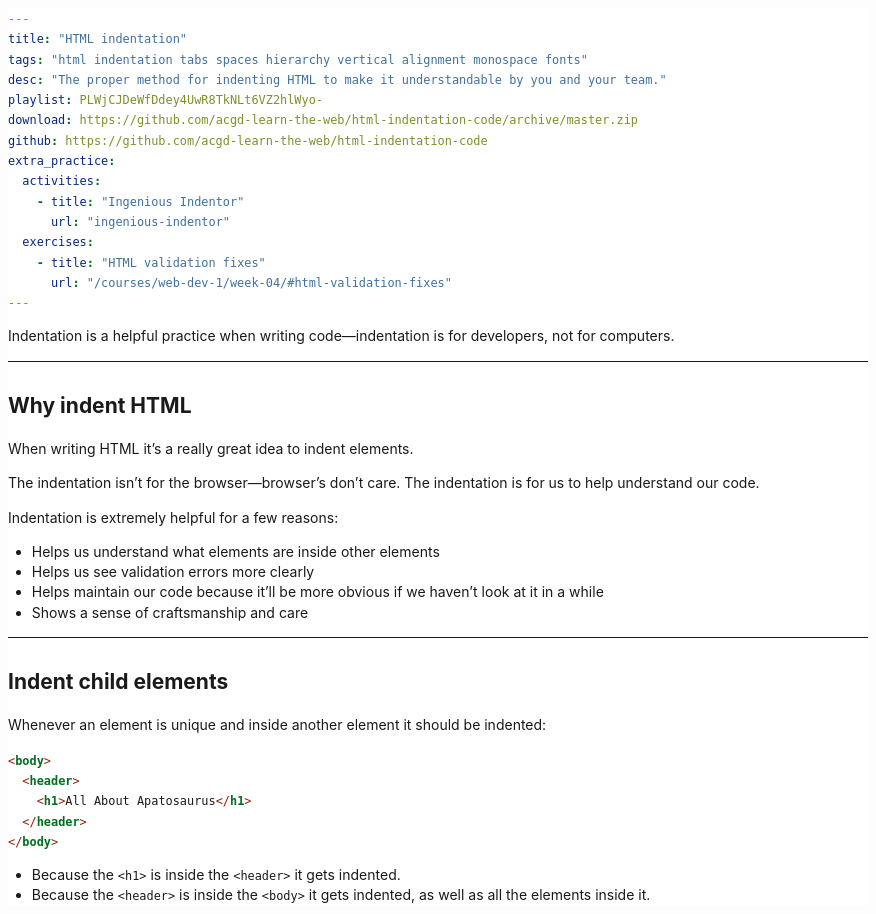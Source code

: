 ```yaml
---
title: "HTML indentation"
tags: "html indentation tabs spaces hierarchy vertical alignment monospace fonts"
desc: "The proper method for indenting HTML to make it understandable by you and your team."
playlist: PLWjCJDeWfDdey4UwR8TkNLt6VZ2hlWyo-
download: https://github.com/acgd-learn-the-web/html-indentation-code/archive/master.zip
github: https://github.com/acgd-learn-the-web/html-indentation-code
extra_practice:
  activities:
    - title: "Ingenious Indentor"
      url: "ingenious-indentor"
  exercises:
    - title: "HTML validation fixes"
      url: "/courses/web-dev-1/week-04/#html-validation-fixes"
---
```


Indentation is a helpful practice when writing code—indentation is for developers, not for computers.

---

## Why indent HTML

When writing HTML it’s a really great idea to indent elements.

The indentation isn’t for the browser—browser’s don’t care. The indentation is for us to help understand our code.

Indentation is extremely helpful for a few reasons:

- Helps us understand what elements are inside other elements
- Helps us see validation errors more clearly
- Helps maintain our code because it’ll be more obvious if we haven’t look at it in a while
- Shows a sense of craftsmanship and care

---

## Indent child elements

Whenever an element is unique and inside another element it should be indented:

```html
<body>
  <header>
    <h1>All About Apatosaurus</h1>
  </header>
</body>
```

- Because the `<h1>` is inside the `<header>` it gets indented.
- Because the `<header>` is inside the `<body>` it gets indented, as well as all the elements inside it.
